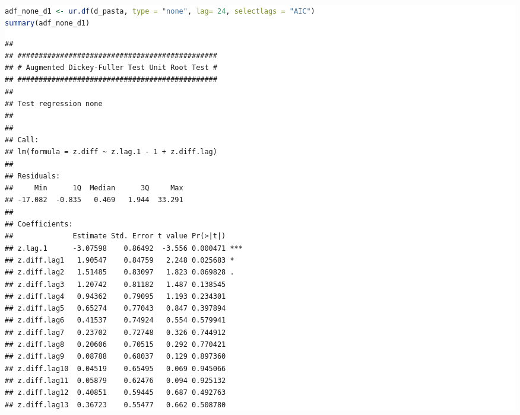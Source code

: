 ``` r
adf_none_d1 <- ur.df(d_pasta, type = "none", lag= 24, selectlags = "AIC")
summary(adf_none_d1)
```

    ## 
    ## ############################################### 
    ## # Augmented Dickey-Fuller Test Unit Root Test # 
    ## ############################################### 
    ## 
    ## Test regression none 
    ## 
    ## 
    ## Call:
    ## lm(formula = z.diff ~ z.lag.1 - 1 + z.diff.lag)
    ## 
    ## Residuals:
    ##     Min      1Q  Median      3Q     Max 
    ## -17.082  -0.835   0.469   1.944  33.291 
    ## 
    ## Coefficients:
    ##              Estimate Std. Error t value Pr(>|t|)    
    ## z.lag.1      -3.07598    0.86492  -3.556 0.000471 ***
    ## z.diff.lag1   1.90547    0.84759   2.248 0.025683 *  
    ## z.diff.lag2   1.51485    0.83097   1.823 0.069828 .  
    ## z.diff.lag3   1.20742    0.81182   1.487 0.138545    
    ## z.diff.lag4   0.94362    0.79095   1.193 0.234301    
    ## z.diff.lag5   0.65274    0.77043   0.847 0.397894    
    ## z.diff.lag6   0.41537    0.74924   0.554 0.579941    
    ## z.diff.lag7   0.23702    0.72748   0.326 0.744912    
    ## z.diff.lag8   0.20606    0.70515   0.292 0.770421    
    ## z.diff.lag9   0.08788    0.68037   0.129 0.897360    
    ## z.diff.lag10  0.04519    0.65495   0.069 0.945066    
    ## z.diff.lag11  0.05879    0.62476   0.094 0.925132    
    ## z.diff.lag12  0.40851    0.59445   0.687 0.492763    
    ## z.diff.lag13  0.36723    0.55477   0.662 0.508780    